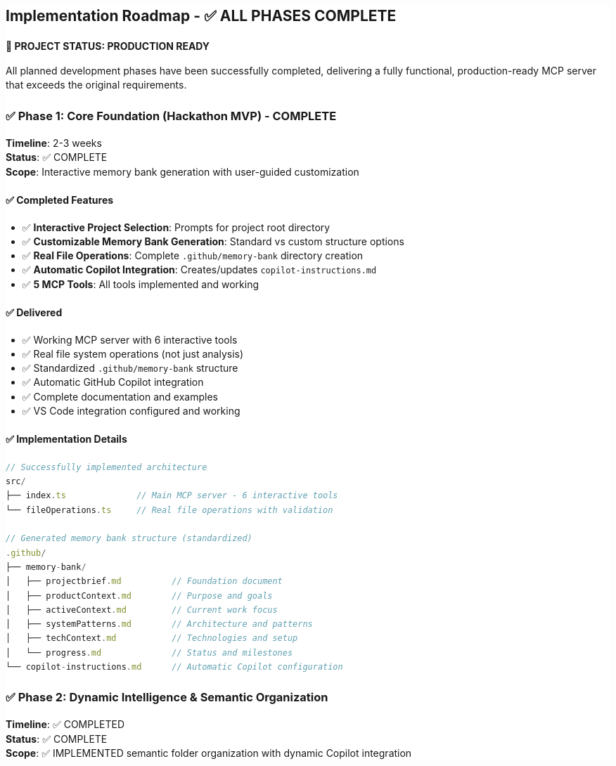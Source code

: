 
## Implementation Roadmap - ✅ **ALL PHASES COMPLETE**

**🎯 PROJECT STATUS: PRODUCTION READY**

All planned development phases have been successfully completed, delivering a fully functional, production-ready MCP server that exceeds the original requirements.

### ✅ Phase 1: Core Foundation (Hackathon MVP) - COMPLETE
**Timeline**: 2-3 weeks  
**Status**: ✅ COMPLETE  
**Scope**: Interactive memory bank generation with user-guided customization

#### ✅ Completed Features
- ✅ **Interactive Project Selection**: Prompts for project root directory
- ✅ **Customizable Memory Bank Generation**: Standard vs custom structure options
- ✅ **Real File Operations**: Complete `.github/memory-bank` directory creation
- ✅ **Automatic Copilot Integration**: Creates/updates `copilot-instructions.md`
- ✅ **5 MCP Tools**: All tools implemented and working

#### ✅ Delivered
- ✅ Working MCP server with 6 interactive tools
- ✅ Real file system operations (not just analysis)
- ✅ Standardized `.github/memory-bank` structure
- ✅ Automatic GitHub Copilot integration
- ✅ Complete documentation and examples
- ✅ VS Code integration configured and working

#### ✅ Implementation Details
```typescript
// Successfully implemented architecture
src/
├── index.ts              // Main MCP server - 6 interactive tools
└── fileOperations.ts     // Real file operations with validation

// Generated memory bank structure (standardized)
.github/
├── memory-bank/
│   ├── projectbrief.md          // Foundation document
│   ├── productContext.md        // Purpose and goals
│   ├── activeContext.md         // Current work focus
│   ├── systemPatterns.md        // Architecture and patterns
│   ├── techContext.md           // Technologies and setup
│   └── progress.md              // Status and milestones
└── copilot-instructions.md      // Automatic Copilot configuration
```

### ✅ Phase 2: Dynamic Intelligence & Semantic Organization
**Timeline**: ✅ COMPLETED  
**Status**: ✅ COMPLETE  
**Scope**: ✅ IMPLEMENTED semantic folder organization with dynamic Copilot integration
